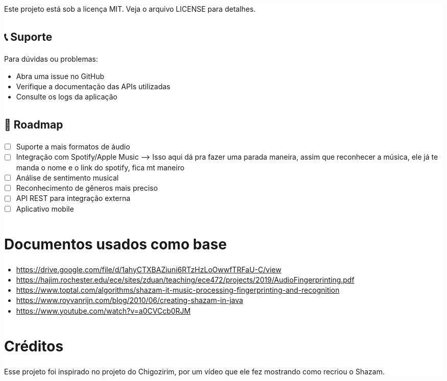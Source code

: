 Este projeto está sob a licença MIT. Veja o arquivo LICENSE para detalhes.

## 📞 Suporte

Para dúvidas ou problemas:
- Abra uma issue no GitHub
- Verifique a documentação das APIs utilizadas
- Consulte os logs da aplicação

## 🔮 Roadmap

- [ ] Suporte a mais formatos de áudio
- [ ] Integração com Spotify/Apple Music --> Isso aqui dá pra fazer uma parada maneira, assim que reconhecer a música, ele já te manda o nome e o link do spotify, fica mt maneiro
- [ ] Análise de sentimento musical
- [ ] Reconhecimento de gêneros mais preciso
- [ ] API REST para integração externa
- [ ] Aplicativo mobile

# Documentos usados como base
* https://drive.google.com/file/d/1ahyCTXBAZiuni6RTzHzLoOwwfTRFaU-C/view
* https://hajim.rochester.edu/ece/sites/zduan/teaching/ece472/projects/2019/AudioFingerprinting.pdf
* https://www.toptal.com/algorithms/shazam-it-music-processing-fingerprinting-and-recognition
* https://www.royvanrijn.com/blog/2010/06/creating-shazam-in-java
* https://www.youtube.com/watch?v=a0CVCcb0RJM

# Créditos

Esse projeto foi inspirado no projeto do Chigozirim, por um vídeo que ele fez mostrando como recriou o Shazam.